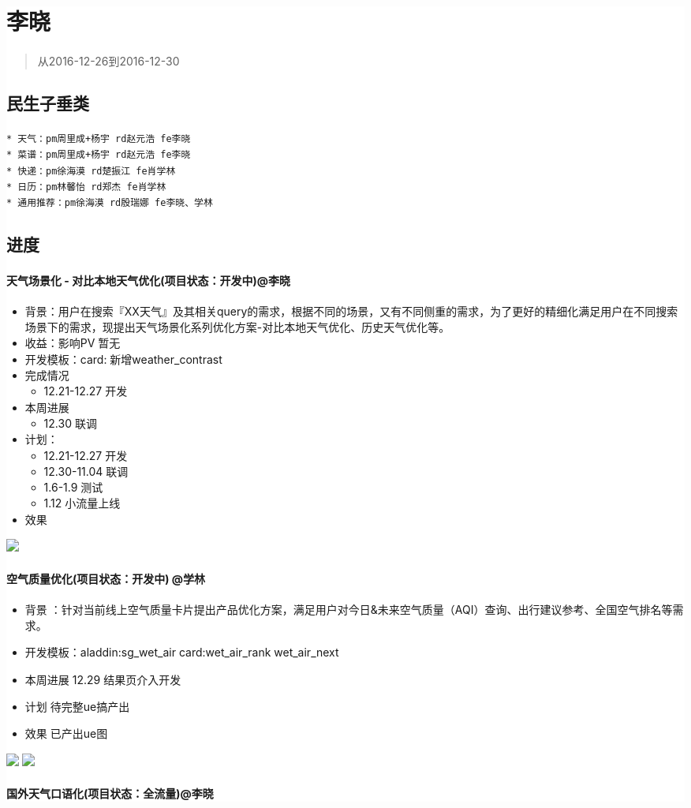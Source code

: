 # 李晓

> 从2016-12-26到2016-12-30

## 民生子垂类

    * 天气：pm周里成+杨宇 rd赵元浩 fe李晓
    * 菜谱：pm周里成+杨宇 rd赵元浩 fe李晓
    * 快递：pm徐海漠 rd楚振江 fe肖学林
    * 日历：pm林馨怡 rd郑杰 fe肖学林
    * 通用推荐：pm徐海漠 rd殷瑞娜 fe李晓、学林

## 进度



#### 天气场景化 - 对比本地天气优化(项目状态：开发中)@李晓
- 背景：用户在搜索『XX天气』及其相关query的需求，根据不同的场景，又有不同侧重的需求，为了更好的精细化满足用户在不同搜索场景下的需求，现提出天气场景化系列优化方案-对比本地天气优化、历史天气优化等。
- 收益：影响PV 暂无
- 开发模板：card: 新增weather_contrast
- 完成情况
    - 12.21-12.27  开发
- 本周进展
    - 12.30 联调
- 计划：
    - 12.21-12.27  开发
    - 12.30-11.04  联调
    - 1.6-1.9 测试
    - 1.12 小流量上线
- 效果
    
<img src="http://wiki.baidu.com/download/attachments/246189488/ss.png?api=v2" width="300"/>
 
#### 空气质量优化(项目状态：开发中) @学林
- 背景 ：针对当前线上空气质量卡片提出产品优化方案，满足用户对今日&未来空气质量（AQI）查询、出行建议参考、全国空气排名等需求。
- 开发模板：aladdin:sg_wet_air card:wet_air_rank wet_air_next
- 本周进展
  12.29 结果页介入开发
- 计划
  待完整ue搞产出
  
- 效果 已产出ue图

<img src="http://wiki.baidu.com/download/attachments/246189488/image2016-12-29%2010%3A55%3A33.png?api=v2" width="300px">

<img src="http://wiki.baidu.com/download/attachments/246189488/image2016-12-29%2010%3A41%3A53.png?api=v2" width="300px">
 
 
#### 国外天气口语化(项目状态：全流量)@李晓
